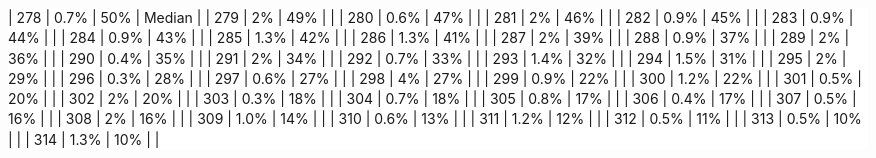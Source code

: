 | 278 | 0.7% | 50% | Median |
| 279 | 2% | 49% |  |
| 280 | 0.6% | 47% |  |
| 281 | 2% | 46% |  |
| 282 | 0.9% | 45% |  |
| 283 | 0.9% | 44% |  |
| 284 | 0.9% | 43% |  |
| 285 | 1.3% | 42% |  |
| 286 | 1.3% | 41% |  |
| 287 | 2% | 39% |  |
| 288 | 0.9% | 37% |  |
| 289 | 2% | 36% |  |
| 290 | 0.4% | 35% |  |
| 291 | 2% | 34% |  |
| 292 | 0.7% | 33% |  |
| 293 | 1.4% | 32% |  |
| 294 | 1.5% | 31% |  |
| 295 | 2% | 29% |  |
| 296 | 0.3% | 28% |  |
| 297 | 0.6% | 27% |  |
| 298 | 4% | 27% |  |
| 299 | 0.9% | 22% |  |
| 300 | 1.2% | 22% |  |
| 301 | 0.5% | 20% |  |
| 302 | 2% | 20% |  |
| 303 | 0.3% | 18% |  |
| 304 | 0.7% | 18% |  |
| 305 | 0.8% | 17% |  |
| 306 | 0.4% | 17% |  |
| 307 | 0.5% | 16% |  |
| 308 | 2% | 16% |  |
| 309 | 1.0% | 14% |  |
| 310 | 0.6% | 13% |  |
| 311 | 1.2% | 12% |  |
| 312 | 0.5% | 11% |  |
| 313 | 0.5% | 10% |  |
| 314 | 1.3% | 10% |  |